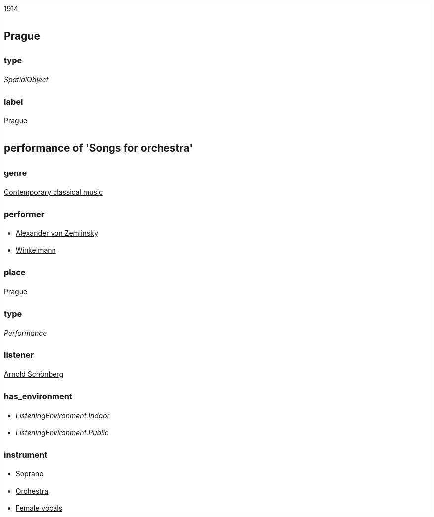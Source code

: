 
1914

## Prague

### type


*SpatialObject*

### label


Prague

## performance of 'Songs for orchestra'

### genre


[Contemporary classical music](#Contemporary-classical-music)

### performer

 - [Alexander von Zemlinsky](#Alexander-von-Zemlinsky)

 - [Winkelmann](#Winkelmann)

### place


[Prague](#Prague)

### type


*Performance*

### listener


[Arnold Schönberg](#Arnold-Schönberg)

### has_environment

 - *ListeningEnvironment.Indoor*

 - *ListeningEnvironment.Public*

### instrument

 - [Soprano](#Soprano)

 - [Orchestra](#Orchestra)

 - [Female vocals](#Female-vocals)
